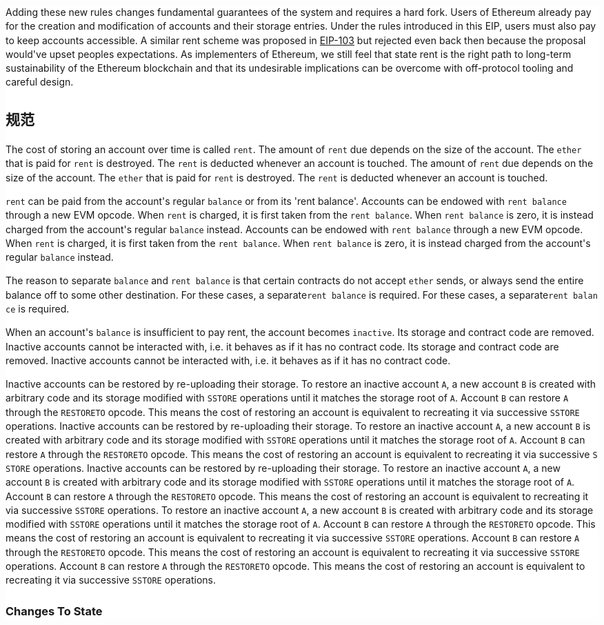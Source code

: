 Adding these new rules changes fundamental guarantees of the system and requires a hard fork. Users of Ethereum already pay for the creation and modification of accounts and their storage entries. Under the rules introduced in this EIP, users must also pay to keep accounts accessible. A similar rent scheme was proposed in [EIP-103][] but rejected even back then because the proposal would've upset peoples expectations. As implementers of Ethereum, we still feel that state rent is the right path to long-term sustainability of the Ethereum blockchain and that its undesirable implications can be overcome with off-protocol tooling and careful design.

## 规范

The cost of storing an account over time is called `rent`. The amount of `rent` due depends on the size of the account. The `ether` that is paid for `rent` is destroyed. The `rent` is deducted whenever an account is touched. The amount of `rent` due depends on the size of the account. The `ether` that is paid for `rent` is destroyed. The `rent` is deducted whenever an account is touched.

`rent` can be paid from the account's regular `balance` or from its 'rent balance'. Accounts can be endowed with `rent balance` through a new EVM opcode. When `rent` is charged, it is first taken from the `rent balance`. When `rent balance` is zero, it is instead charged from the account's regular `balance` instead. Accounts can be endowed with `rent balance` through a new EVM opcode. When `rent` is charged, it is first taken from the `rent balance`. When `rent balance` is zero, it is instead charged from the account's regular `balance` instead.

The reason to separate `balance` and `rent balance` is that certain contracts do not accept `ether` sends, or always send the entire balance off to some other destination. For these cases, a separate`rent balance` is required. For these cases, a separate`rent balance` is required.

When an account's `balance` is insufficient to pay rent, the account becomes `inactive`. Its storage and contract code are removed. Inactive accounts cannot be interacted with, i.e. it behaves as if it has no contract code. Its storage and contract code are removed. Inactive accounts cannot be interacted with, i.e. it behaves as if it has no contract code.

Inactive accounts can be restored by re-uploading their storage. To restore an inactive account `A`, a new account `B` is created with arbitrary code and its storage modified with `SSTORE` operations until it matches the storage root of `A`. Account `B` can restore `A` through the `RESTORETO` opcode. This means the cost of restoring an account is equivalent to recreating it via successive `SSTORE` operations. Inactive accounts can be restored by re-uploading their storage. To restore an inactive account `A`, a new account `B` is created with arbitrary code and its storage modified with `SSTORE` operations until it matches the storage root of `A`. Account `B` can restore `A` through the `RESTORETO` opcode. This means the cost of restoring an account is equivalent to recreating it via successive `SSTORE` operations. Inactive accounts can be restored by re-uploading their storage. To restore an inactive account `A`, a new account `B` is created with arbitrary code and its storage modified with `SSTORE` operations until it matches the storage root of `A`. Account `B` can restore `A` through the `RESTORETO` opcode. This means the cost of restoring an account is equivalent to recreating it via successive `SSTORE` operations. To restore an inactive account `A`, a new account `B` is created with arbitrary code and its storage modified with `SSTORE` operations until it matches the storage root of `A`. Account `B` can restore `A` through the `RESTORETO` opcode. This means the cost of restoring an account is equivalent to recreating it via successive `SSTORE` operations. Account `B` can restore `A` through the `RESTORETO` opcode. This means the cost of restoring an account is equivalent to recreating it via successive `SSTORE` operations. Account `B` can restore `A` through the `RESTORETO` opcode. This means the cost of restoring an account is equivalent to recreating it via successive `SSTORE` operations.

### Changes To State


[EIP-103]: https://github.com/ethereum/EIPs/issues/35
